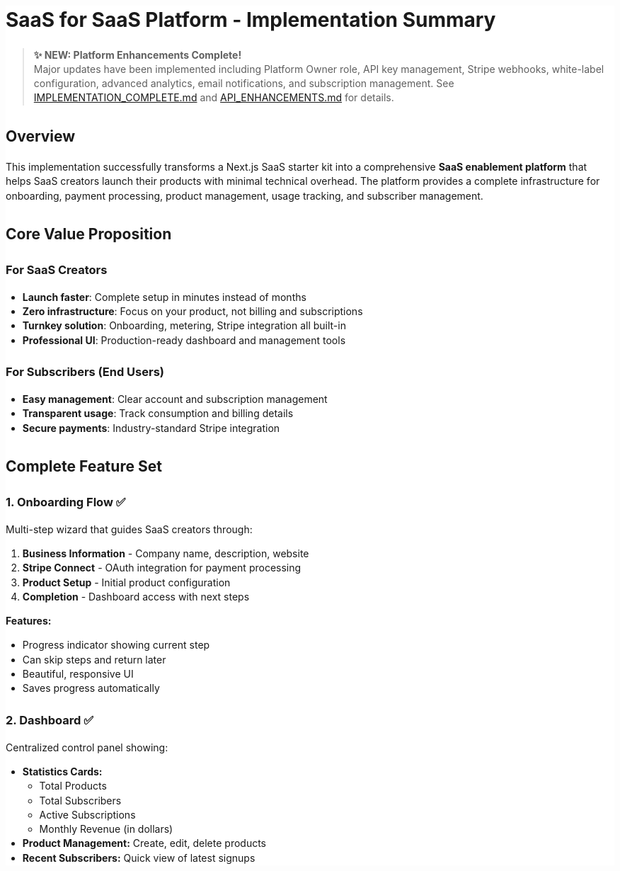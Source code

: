 # SaaS for SaaS Platform - Implementation Summary

> **✨ NEW: Platform Enhancements Complete!**  
> Major updates have been implemented including Platform Owner role, API key management, Stripe webhooks, white-label configuration, advanced analytics, email notifications, and subscription management. See [IMPLEMENTATION_COMPLETE.md](./IMPLEMENTATION_COMPLETE.md) and [API_ENHANCEMENTS.md](./API_ENHANCEMENTS.md) for details.

## Overview

This implementation successfully transforms a Next.js SaaS starter kit into a comprehensive **SaaS enablement platform** that helps SaaS creators launch their products with minimal technical overhead. The platform provides a complete infrastructure for onboarding, payment processing, product management, usage tracking, and subscriber management.

## Core Value Proposition

### For SaaS Creators
- **Launch faster**: Complete setup in minutes instead of months
- **Zero infrastructure**: Focus on your product, not billing and subscriptions
- **Turnkey solution**: Onboarding, metering, Stripe integration all built-in
- **Professional UI**: Production-ready dashboard and management tools

### For Subscribers (End Users)
- **Easy management**: Clear account and subscription management
- **Transparent usage**: Track consumption and billing details
- **Secure payments**: Industry-standard Stripe integration

## Complete Feature Set

### 1. Onboarding Flow ✅
Multi-step wizard that guides SaaS creators through:
1. **Business Information** - Company name, description, website
2. **Stripe Connect** - OAuth integration for payment processing
3. **Product Setup** - Initial product configuration
4. **Completion** - Dashboard access with next steps

**Features:**
- Progress indicator showing current step
- Can skip steps and return later
- Beautiful, responsive UI
- Saves progress automatically

### 2. Dashboard ✅
Centralized control panel showing:
- **Statistics Cards:**
  - Total Products
  - Total Subscribers
  - Active Subscriptions
  - Monthly Revenue (in dollars)
- **Product Management:** Create, edit, delete products
- **Recent Subscribers:** Quick view of latest signups
